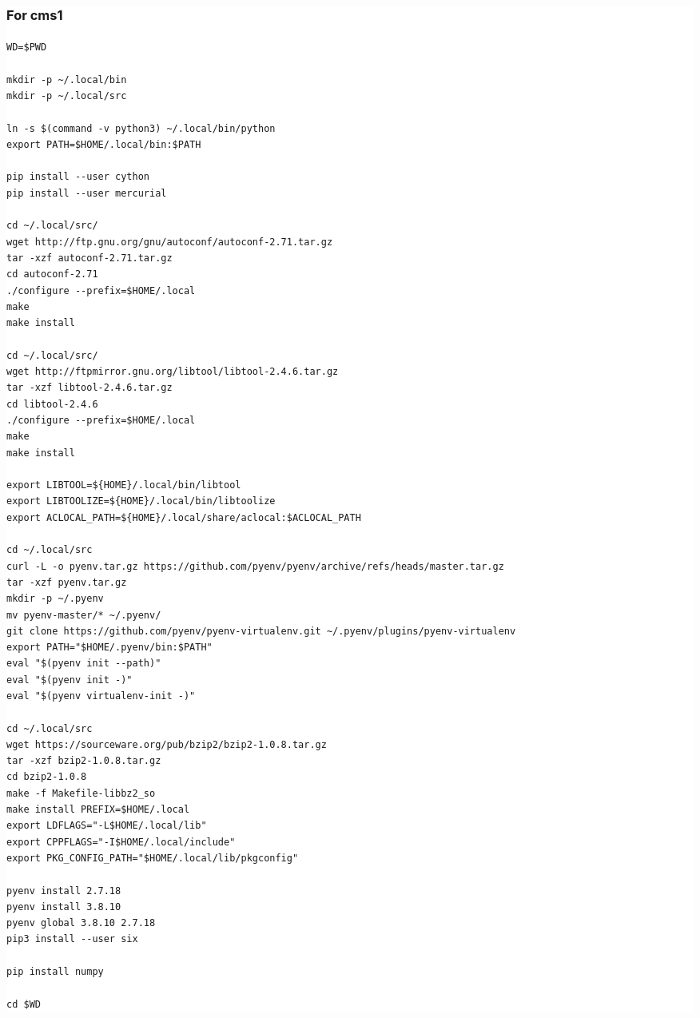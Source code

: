 
### For cms1

```
WD=$PWD

mkdir -p ~/.local/bin
mkdir -p ~/.local/src

ln -s $(command -v python3) ~/.local/bin/python
export PATH=$HOME/.local/bin:$PATH

pip install --user cython
pip install --user mercurial

cd ~/.local/src/
wget http://ftp.gnu.org/gnu/autoconf/autoconf-2.71.tar.gz
tar -xzf autoconf-2.71.tar.gz
cd autoconf-2.71
./configure --prefix=$HOME/.local
make
make install

cd ~/.local/src/
wget http://ftpmirror.gnu.org/libtool/libtool-2.4.6.tar.gz
tar -xzf libtool-2.4.6.tar.gz
cd libtool-2.4.6
./configure --prefix=$HOME/.local
make
make install

export LIBTOOL=${HOME}/.local/bin/libtool
export LIBTOOLIZE=${HOME}/.local/bin/libtoolize
export ACLOCAL_PATH=${HOME}/.local/share/aclocal:$ACLOCAL_PATH

cd ~/.local/src
curl -L -o pyenv.tar.gz https://github.com/pyenv/pyenv/archive/refs/heads/master.tar.gz
tar -xzf pyenv.tar.gz
mkdir -p ~/.pyenv
mv pyenv-master/* ~/.pyenv/
git clone https://github.com/pyenv/pyenv-virtualenv.git ~/.pyenv/plugins/pyenv-virtualenv
export PATH="$HOME/.pyenv/bin:$PATH"
eval "$(pyenv init --path)"
eval "$(pyenv init -)"
eval "$(pyenv virtualenv-init -)"

cd ~/.local/src
wget https://sourceware.org/pub/bzip2/bzip2-1.0.8.tar.gz
tar -xzf bzip2-1.0.8.tar.gz
cd bzip2-1.0.8
make -f Makefile-libbz2_so
make install PREFIX=$HOME/.local
export LDFLAGS="-L$HOME/.local/lib"
export CPPFLAGS="-I$HOME/.local/include"
export PKG_CONFIG_PATH="$HOME/.local/lib/pkgconfig"

pyenv install 2.7.18
pyenv install 3.8.10
pyenv global 3.8.10 2.7.18
pip3 install --user six

pip install numpy

cd $WD
```